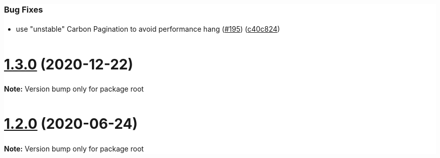 
### Bug Fixes

* use "unstable" Carbon Pagination to avoid performance hang ([#195](https://github.com/watson-developer-cloud/discovery-components/issues/195)) ([c40c824](https://github.com/watson-developer-cloud/discovery-components/commit/c40c824d185924fac3c3a096be0750cea1154f3d))





# [1.3.0](https://github.com/watson-developer-cloud/discovery-components/compare/v1.3.0-beta.6...v1.3.0) (2020-12-22)

**Note:** Version bump only for package root



# [1.2.0](https://github.com/watson-developer-cloud/discovery-components/compare/v1.2.0-rc.0...v1.2.0) (2020-06-24)

**Note:** Version bump only for package root
